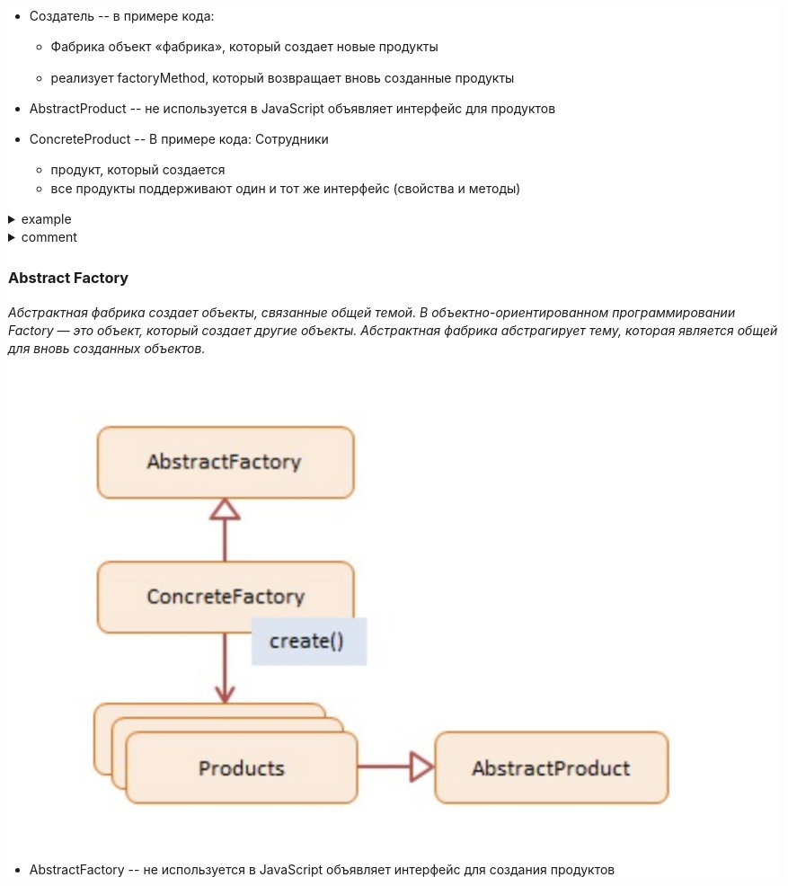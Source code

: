 * Создатель -- в примере кода: 
  * Фабрика
  объект «фабрика», который создает новые продукты
  
  * реализует factoryMethod, который возвращает вновь созданные продукты
  
* AbstractProduct -- не используется в JavaScript
объявляет интерфейс для продуктов

* ConcreteProduct -- В примере кода: Сотрудники
  * продукт, который создается 
  * все продукты поддерживают один и тот же интерфейс (свойства и методы)


<details><summary>example</summary></details>

<details><summary>comment</summary></details>

### Abstract Factory

_Абстрактная фабрика создает объекты, связанные общей темой. В объектно-ориентированном программировании Factory — это объект, который создает другие объекты. Абстрактная фабрика абстрагирует тему, которая является общей для вновь созданных объектов._

![img_2.png](img_2.png)

* AbstractFactory -- не используется в JavaScript
объявляет интерфейс для создания продуктов
